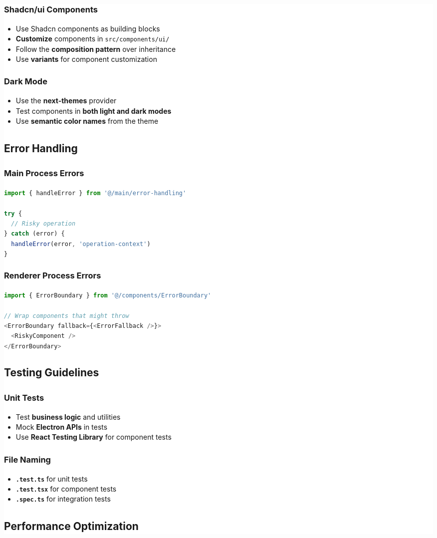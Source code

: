 ### Shadcn/ui Components
- Use Shadcn components as building blocks
- **Customize** components in `src/components/ui/`
- Follow the **composition pattern** over inheritance
- Use **variants** for component customization

### Dark Mode
- Use the **next-themes** provider
- Test components in **both light and dark modes**
- Use **semantic color names** from the theme

## Error Handling

### Main Process Errors
```typescript
import { handleError } from '@/main/error-handling'

try {
  // Risky operation
} catch (error) {
  handleError(error, 'operation-context')
}
```

### Renderer Process Errors
```typescript
import { ErrorBoundary } from '@/components/ErrorBoundary'

// Wrap components that might throw
<ErrorBoundary fallback={<ErrorFallback />}>
  <RiskyComponent />
</ErrorBoundary>
```

## Testing Guidelines

### Unit Tests
- Test **business logic** and utilities
- Mock **Electron APIs** in tests
- Use **React Testing Library** for component tests

### File Naming
- **`.test.ts`** for unit tests
- **`.test.tsx`** for component tests
- **`.spec.ts`** for integration tests

## Performance Optimization
